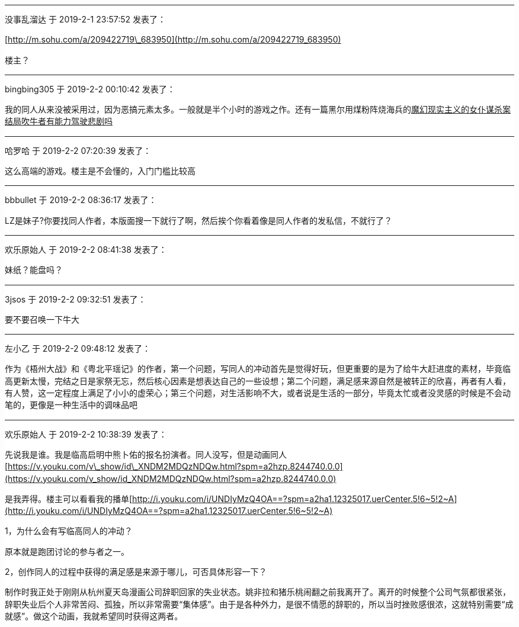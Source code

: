 ---------

没事乱溜达 于 2019-2-1 23:57:52 发表了：

[http://m.sohu.com/a/209422719\_683950](http://m.sohu.com/a/209422719_683950)

楼主？

---------

bingbing305 于 2019-2-2 00:10:42 发表了：

我的同人从来没被采用过，因为恶搞元素太多。一般就是半个小时的游戏之作。还有一篇黑尔用煤粉阵烧海兵的[魔幻现实主义的女仆谋杀案结局](https://bbs.northdy.com/thread-559782-1-1.html)[吹牛者有能力驾驶悲剧吗](https://bbs.northdy.com/forum.php?mod=viewthread&tid=560304)

---------

哈罗哈 于 2019-2-2 07:20:39 发表了：

这么高端的游戏。楼主是不会懂的，入门门槛比较高

---------

bbbullet 于 2019-2-2 08:36:17 发表了：

LZ是妹子?你要找同人作者，本版面搜一下就行了啊，然后挨个你看着像是同人作者的发私信，不就行了？

---------

欢乐原始人 于 2019-2-2 08:41:38 发表了：

妹纸？能盘吗？

---------

3jsos 于 2019-2-2 09:32:51 发表了：

要不要召唤一下牛大

---------

左小乙 于 2019-2-2 09:48:12 发表了：

作为《梧州大战》和《粤北平瑶记》的作者，第一个问题，写同人的冲动首先是觉得好玩，但更重要的是为了给牛大赶进度的素材，毕竟临高更新太慢，完结之日是家祭无忘，然后核心因素是想表达自己的一些设想；第二个问题，满足感来源自然是被转正的欣喜，再者有人看，有人赞，这一定程度上满足了小小的虚荣心；第三个问题，对生活影响不大，或者说是生活的一部分，毕竟太忙或者没灵感的时候是不会动笔的，更像是一种生活中的调味品吧

---------

欢乐原始人 于 2019-2-2 10:38:39 发表了：

先说我是谁。我是临高启明中熊卜佑的报名扮演者。同人没写，但是动画同人[https://v.youku.com/v\_show/id\_XNDM2MDQzNDQw.html?spm=a2hzp.8244740.0.0](https://v.youku.com/v_show/id_XNDM2MDQzNDQw.html?spm=a2hzp.8244740.0.0)

是我弄得。楼主可以看看我的播单[http://i.youku.com/i/UNDIyMzQ4OA==?spm=a2ha1.12325017.uerCenter.5!6~5!2~A](http://i.youku.com/i/UNDIyMzQ4OA==?spm=a2ha1.12325017.uerCenter.5!6~5!2~A)

1，为什么会有写临高同人的冲动？

原本就是跑团讨论的参与者之一。

2，创作同人的过程中获得的满足感是来源于哪儿，可否具体形容一下？

制作时我正处于刚刚从杭州夏天岛漫画公司辞职回家的失业状态。姚非拉和猪乐桃闹翻之前我离开了。离开的时候整个公司气氛都很紧张，辞职失业后个人非常苦闷、孤独，所以非常需要“集体感”。由于是各种外力，是很不情愿的辞职的，所以当时挫败感很浓，这就特别需要“成就感”。做这个动画，我就希望同时获得这两者。
